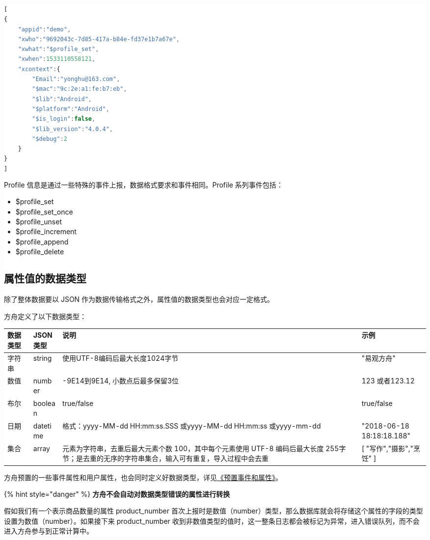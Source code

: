 ```javascript
[
{
    "appid":"demo",
    "xwho":"9692043c-7d85-417a-b84e-fd37e1b7a67e",
    "xwhat":"$profile_set",
    "xwhen":1533110558121,
    "xcontext":{
        "Email":"yonghu@163.com",
        "$mac":"9c:2e:a1:fe:b7:eb",
        "$lib":"Android",
        "$platform":"Android",
        "$is_login":false,
        "$lib_version":"4.0.4",
        "$debug":2
    }
}
]
```

Profile 信息是通过一些特殊的事件上报，数据格式要求和事件相同。Profile 系列事件包括：

* $profile\_set
* $profile\_set\_once
* $profile\_unset
* $profile\_increment
* $profile\_append
* $profile\_delete

## 属性值的数据类型

除了整体数据要以 JSON 作为数据传输格式之外，属性值的数据类型也会对应一定格式。

方舟定义了以下数据类型：

| 数据类型 | JSON类型 | 说明 | 示例 |
| :--- | :--- | :--- | :--- |
| 字符串 | string | 使用UTF-8编码后最大长度1024字节 | "易观方舟" |
| 数值 | number | -9E14到9E14, 小数点后最多保留3位 | 123 或者123.12 |
| 布尔 | boolean | true/false | true/false |
| 日期 | datetime | 格式：yyyy-MM-dd HH:mm:ss.SSS 或yyyy-MM-dd HH:mm:ss 或yyyy-mm-dd | "2018-06-18 18:18:18.188" |
| 集合 | array | 元素为字符串，去重后最大元素个数 100，其中每个元素使用 UTF-8 编码后最大长度 255字节；是去重的无序的字符串集合，输入可有重复，导入过程中会去重 | \[ "写作","摄影","烹饪" \] |

方舟预置的一些事件属性和用户属性，也会同时定义好数据类型，详见[《预置事件和属性》](default-data.md)。

{% hint style="danger" %}
**方舟不会自动对数据类型错误的属性进行转换**

假如我们有一个表示商品数量的属性 product\_number 首次上报时是数值（number）类型，那么数据库就会将存储这个属性的字段的类型设置为数值（number）。如果接下来 product\_number 收到非数值类型的值时，这一整条日志都会被标记为异常，进入错误队列，而不会进入方舟参与到正常计算中。

